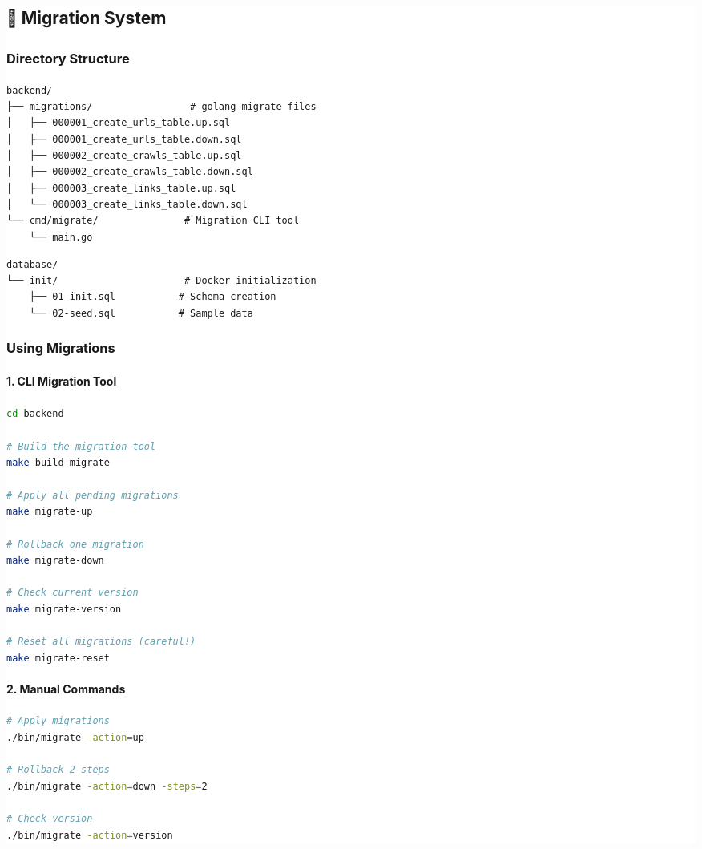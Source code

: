## 🚀 Migration System

### Directory Structure
```
backend/
├── migrations/                 # golang-migrate files
│   ├── 000001_create_urls_table.up.sql
│   ├── 000001_create_urls_table.down.sql
│   ├── 000002_create_crawls_table.up.sql
│   ├── 000002_create_crawls_table.down.sql
│   ├── 000003_create_links_table.up.sql
│   └── 000003_create_links_table.down.sql
└── cmd/migrate/               # Migration CLI tool
    └── main.go
```

```
database/
└── init/                      # Docker initialization
    ├── 01-init.sql           # Schema creation
    └── 02-seed.sql           # Sample data
```

### Using Migrations

#### 1. CLI Migration Tool
```bash
cd backend

# Build the migration tool
make build-migrate

# Apply all pending migrations
make migrate-up

# Rollback one migration
make migrate-down

# Check current version
make migrate-version

# Reset all migrations (careful!)
make migrate-reset
```

#### 2. Manual Commands
```bash
# Apply migrations
./bin/migrate -action=up

# Rollback 2 steps
./bin/migrate -action=down -steps=2

# Check version
./bin/migrate -action=version
```
